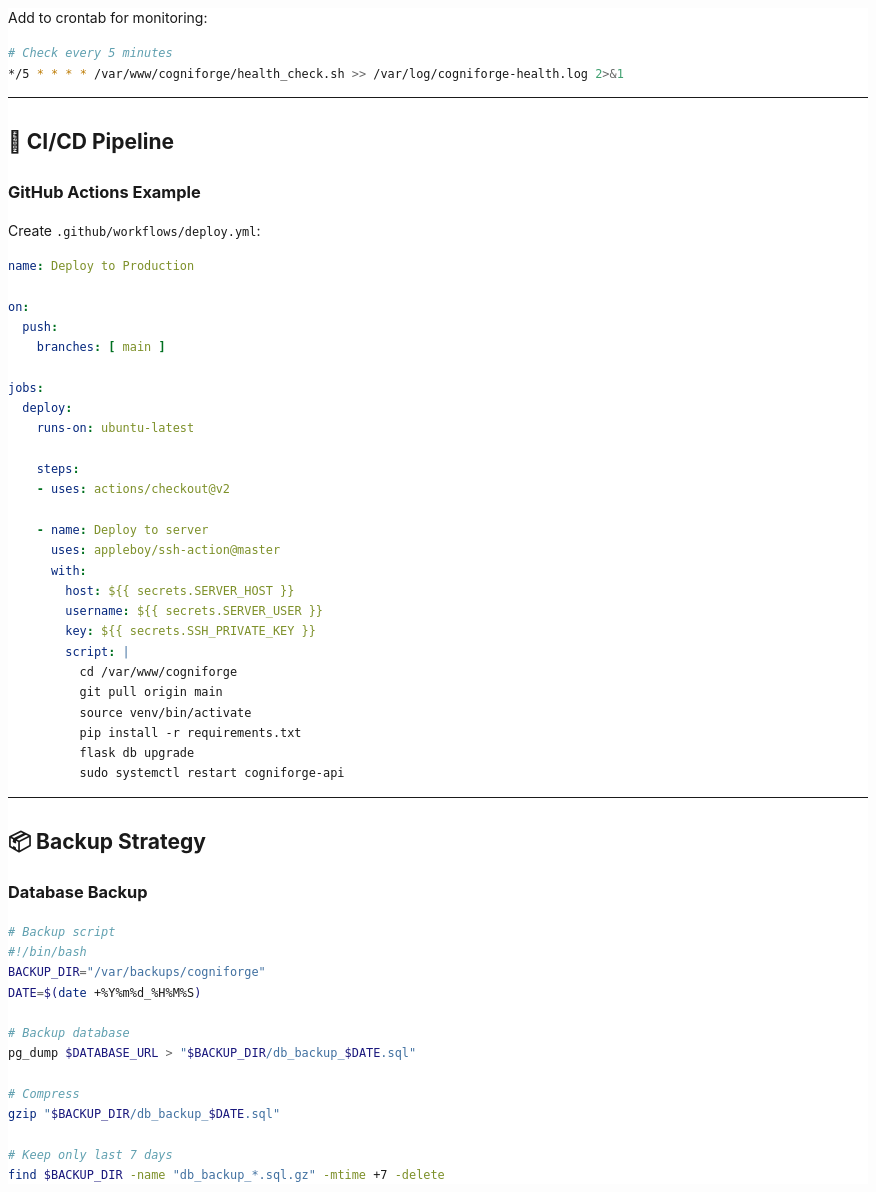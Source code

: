 Add to crontab for monitoring:
```bash
# Check every 5 minutes
*/5 * * * * /var/www/cogniforge/health_check.sh >> /var/log/cogniforge-health.log 2>&1
```

---

## 🔄 CI/CD Pipeline

### GitHub Actions Example

Create `.github/workflows/deploy.yml`:

```yaml
name: Deploy to Production

on:
  push:
    branches: [ main ]

jobs:
  deploy:
    runs-on: ubuntu-latest
    
    steps:
    - uses: actions/checkout@v2
    
    - name: Deploy to server
      uses: appleboy/ssh-action@master
      with:
        host: ${{ secrets.SERVER_HOST }}
        username: ${{ secrets.SERVER_USER }}
        key: ${{ secrets.SSH_PRIVATE_KEY }}
        script: |
          cd /var/www/cogniforge
          git pull origin main
          source venv/bin/activate
          pip install -r requirements.txt
          flask db upgrade
          sudo systemctl restart cogniforge-api
```

---

## 📦 Backup Strategy

### Database Backup

```bash
# Backup script
#!/bin/bash
BACKUP_DIR="/var/backups/cogniforge"
DATE=$(date +%Y%m%d_%H%M%S)

# Backup database
pg_dump $DATABASE_URL > "$BACKUP_DIR/db_backup_$DATE.sql"

# Compress
gzip "$BACKUP_DIR/db_backup_$DATE.sql"

# Keep only last 7 days
find $BACKUP_DIR -name "db_backup_*.sql.gz" -mtime +7 -delete
```
